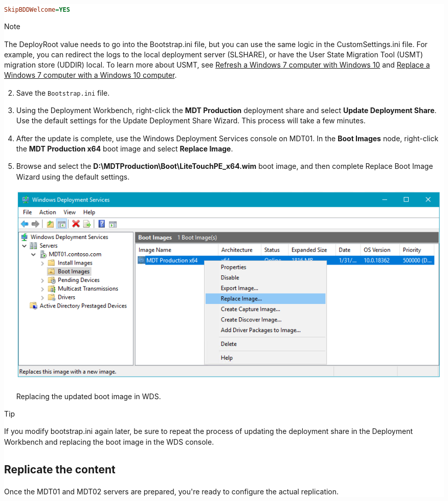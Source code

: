    ```ini
   SkipBDDWelcome=YES
   ```

   > [!NOTE]
   > The DeployRoot value needs to go into the Bootstrap.ini file, but you can use the same logic in the CustomSettings.ini file. For example, you can redirect the logs to the local deployment server (SLSHARE), or have the User State Migration Tool (USMT) migration store (UDDIR) local. To learn more about USMT, see [Refresh a Windows 7 computer with Windows 10](refresh-a-windows-7-computer-with-windows-10.md) and [Replace a Windows 7 computer with a Windows 10 computer](replace-a-windows-7-computer-with-a-windows-10-computer.md).

2. Save the `Bootstrap.ini` file.

3. Using the Deployment Workbench, right-click the **MDT Production** deployment share and select **Update Deployment Share**. Use the default settings for the Update Deployment Share Wizard. This process will take a few minutes.

4. After the update is complete, use the Windows Deployment Services console on MDT01. In the **Boot Images** node, right-click the **MDT Production x64** boot image and select **Replace Image**.

5. Browse and select the **D:\\MDTProduction\\Boot\\LiteTouchPE\_x64.wim** boot image, and then complete Replace Boot Image Wizard using the default settings.

   ![figure 5.](../images/mdt-10-fig05.png)

   Replacing the updated boot image in WDS.

 > [!TIP]
 > If you modify bootstrap.ini again later, be sure to repeat the process of updating the deployment share in the Deployment Workbench and replacing the boot image in the WDS console.

## Replicate the content

Once the MDT01 and MDT02 servers are prepared, you're ready to configure the actual replication.
